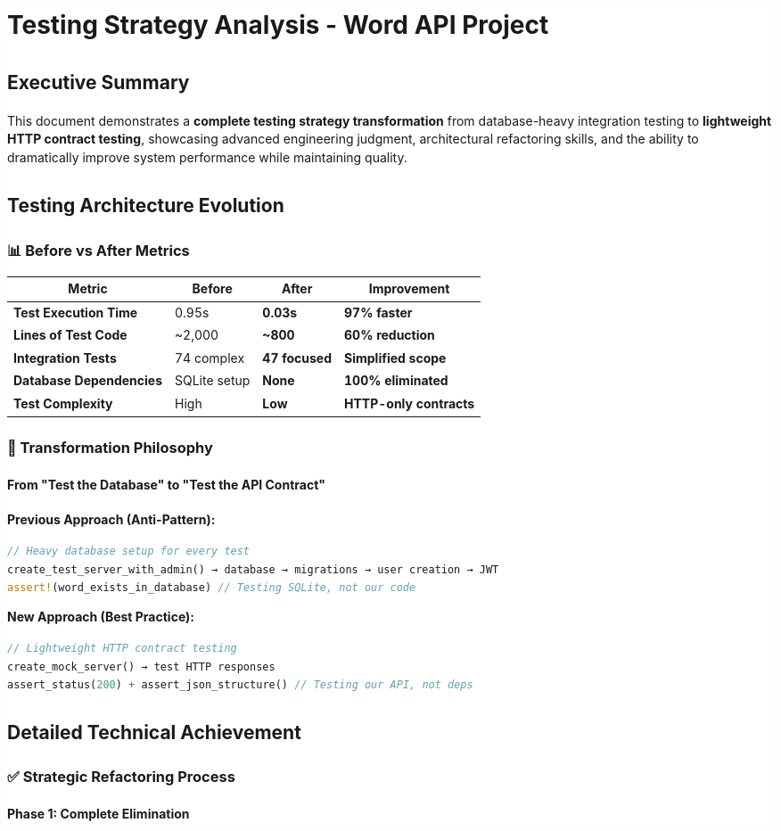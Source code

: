 # Testing Strategy Analysis - Word API Project

## Executive Summary

This document demonstrates a **complete testing strategy transformation** from
database-heavy integration testing to **lightweight HTTP contract testing**,
showcasing advanced engineering judgment, architectural refactoring skills, and
the ability to dramatically improve system performance while maintaining
quality.

## Testing Architecture Evolution

### 📊 Before vs After Metrics

| Metric                    | **Before**   | **After**      | **Improvement**         |
| ------------------------- | ------------ | -------------- | ----------------------- |
| **Test Execution Time**   | 0.95s        | **0.03s**      | **97% faster**          |
| **Lines of Test Code**    | ~2,000       | **~800**       | **60% reduction**       |
| **Integration Tests**     | 74 complex   | **47 focused** | **Simplified scope**    |
| **Database Dependencies** | SQLite setup | **None**       | **100% eliminated**     |
| **Test Complexity**       | High         | **Low**        | **HTTP-only contracts** |

### 🎯 Transformation Philosophy

#### From "Test the Database" to "Test the API Contract"

**Previous Approach (Anti-Pattern):**

```rust
// Heavy database setup for every test
create_test_server_with_admin() → database → migrations → user creation → JWT
assert!(word_exists_in_database) // Testing SQLite, not our code
```

**New Approach (Best Practice):**

```rust
// Lightweight HTTP contract testing
create_mock_server() → test HTTP responses
assert_status(200) + assert_json_structure() // Testing our API, not deps
```

## Detailed Technical Achievement

### ✅ Strategic Refactoring Process

#### Phase 1: Complete Elimination
